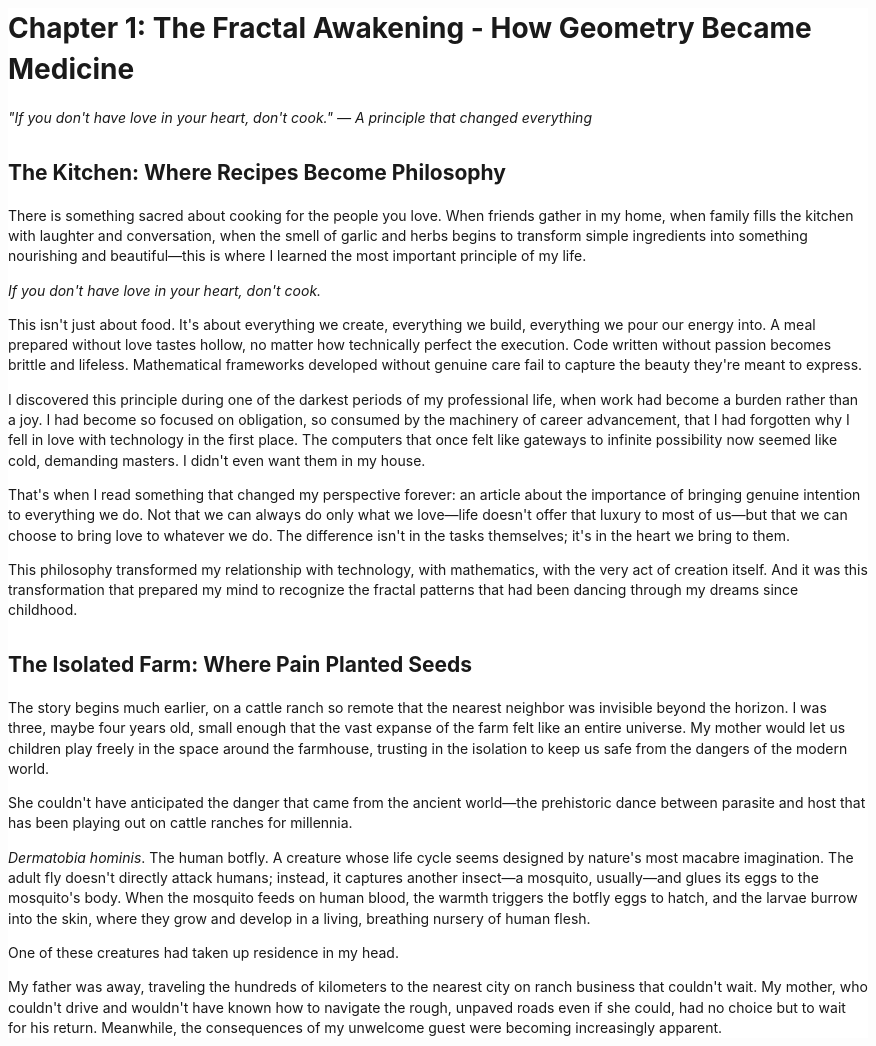 # Chapter 1: The Fractal Awakening - How Geometry Became Medicine

*"If you don't have love in your heart, don't cook." — A principle that changed everything*

## The Kitchen: Where Recipes Become Philosophy

There is something sacred about cooking for the people you love. When friends gather in my home, when family fills the kitchen with laughter and conversation, when the smell of garlic and herbs begins to transform simple ingredients into something nourishing and beautiful—this is where I learned the most important principle of my life.

*If you don't have love in your heart, don't cook.*

This isn't just about food. It's about everything we create, everything we build, everything we pour our energy into. A meal prepared without love tastes hollow, no matter how technically perfect the execution. Code written without passion becomes brittle and lifeless. Mathematical frameworks developed without genuine care fail to capture the beauty they're meant to express.

I discovered this principle during one of the darkest periods of my professional life, when work had become a burden rather than a joy. I had become so focused on obligation, so consumed by the machinery of career advancement, that I had forgotten why I fell in love with technology in the first place. The computers that once felt like gateways to infinite possibility now seemed like cold, demanding masters. I didn't even want them in my house.

That's when I read something that changed my perspective forever: an article about the importance of bringing genuine intention to everything we do. Not that we can always do only what we love—life doesn't offer that luxury to most of us—but that we can choose to bring love to whatever we do. The difference isn't in the tasks themselves; it's in the heart we bring to them.

This philosophy transformed my relationship with technology, with mathematics, with the very act of creation itself. And it was this transformation that prepared my mind to recognize the fractal patterns that had been dancing through my dreams since childhood.

## The Isolated Farm: Where Pain Planted Seeds

The story begins much earlier, on a cattle ranch so remote that the nearest neighbor was invisible beyond the horizon. I was three, maybe four years old, small enough that the vast expanse of the farm felt like an entire universe. My mother would let us children play freely in the space around the farmhouse, trusting in the isolation to keep us safe from the dangers of the modern world.

She couldn't have anticipated the danger that came from the ancient world—the prehistoric dance between parasite and host that has been playing out on cattle ranches for millennia.

*Dermatobia hominis*. The human botfly. A creature whose life cycle seems designed by nature's most macabre imagination. The adult fly doesn't directly attack humans; instead, it captures another insect—a mosquito, usually—and glues its eggs to the mosquito's body. When the mosquito feeds on human blood, the warmth triggers the botfly eggs to hatch, and the larvae burrow into the skin, where they grow and develop in a living, breathing nursery of human flesh.

One of these creatures had taken up residence in my head.

My father was away, traveling the hundreds of kilometers to the nearest city on ranch business that couldn't wait. My mother, who couldn't drive and wouldn't have known how to navigate the rough, unpaved roads even if she could, had no choice but to wait for his return. Meanwhile, the consequences of my unwelcome guest were becoming increasingly apparent.
